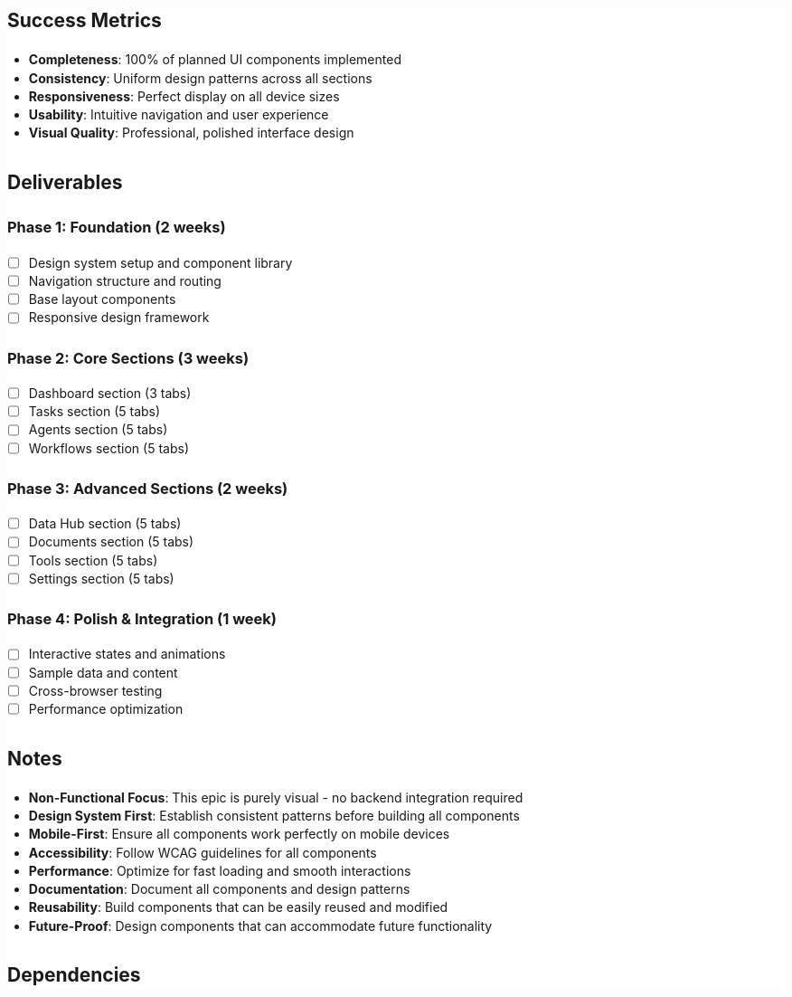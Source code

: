 ## Success Metrics

- **Completeness**: 100% of planned UI components implemented
- **Consistency**: Uniform design patterns across all sections
- **Responsiveness**: Perfect display on all device sizes
- **Usability**: Intuitive navigation and user experience
- **Visual Quality**: Professional, polished interface design

## Deliverables

### Phase 1: Foundation (2 weeks)

- [ ] Design system setup and component library
- [ ] Navigation structure and routing
- [ ] Base layout components
- [ ] Responsive design framework

### Phase 2: Core Sections (3 weeks)

- [ ] Dashboard section (3 tabs)
- [ ] Tasks section (5 tabs)
- [ ] Agents section (5 tabs)
- [ ] Workflows section (5 tabs)

### Phase 3: Advanced Sections (2 weeks)

- [ ] Data Hub section (5 tabs)
- [ ] Documents section (5 tabs)
- [ ] Tools section (5 tabs)
- [ ] Settings section (5 tabs)

### Phase 4: Polish & Integration (1 week)

- [ ] Interactive states and animations
- [ ] Sample data and content
- [ ] Cross-browser testing
- [ ] Performance optimization

## Notes

- **Non-Functional Focus**: This epic is purely visual - no backend integration required
- **Design System First**: Establish consistent patterns before building all components
- **Mobile-First**: Ensure all components work perfectly on mobile devices
- **Accessibility**: Follow WCAG guidelines for all components
- **Performance**: Optimize for fast loading and smooth interactions
- **Documentation**: Document all components and design patterns
- **Reusability**: Build components that can be easily reused and modified
- **Future-Proof**: Design components that can accommodate future functionality

## Dependencies
